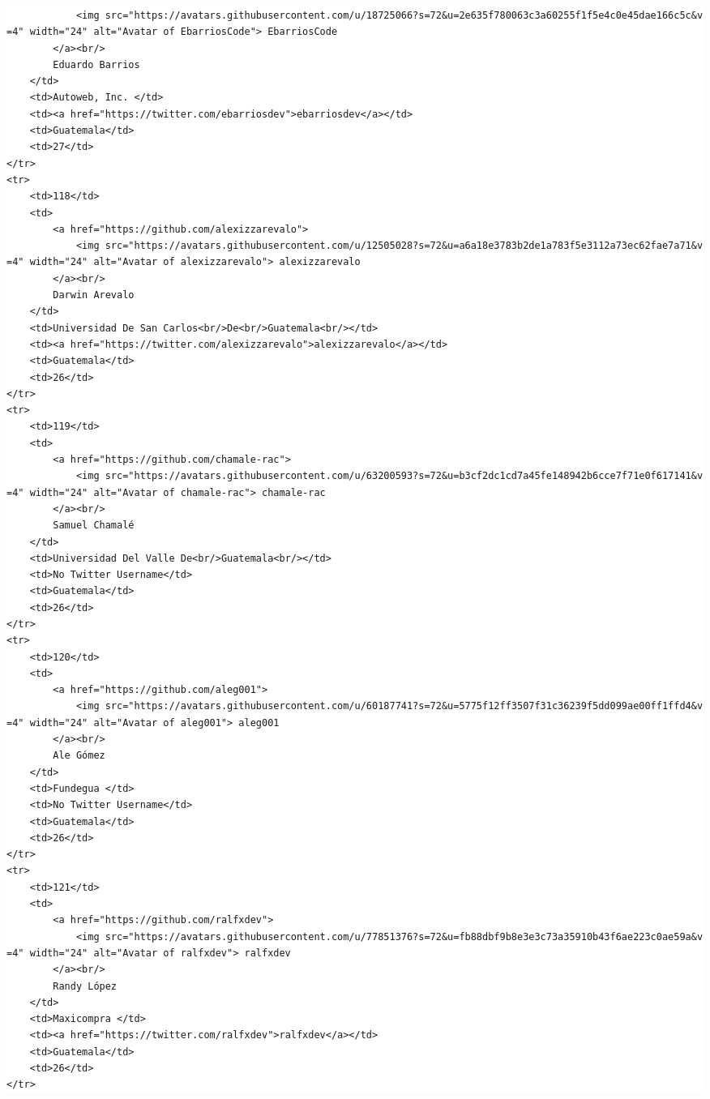 				<img src="https://avatars.githubusercontent.com/u/18725066?s=72&u=2e635f780063c3a60255f1f5e4c0e45dae166c5c&v=4" width="24" alt="Avatar of EbarriosCode"> EbarriosCode
			</a><br/>
			Eduardo Barrios
		</td>
		<td>Autoweb, Inc. </td>
		<td><a href="https://twitter.com/ebarriosdev">ebarriosdev</a></td>
		<td>Guatemala</td>
		<td>27</td>
	</tr>
	<tr>
		<td>118</td>
		<td>
			<a href="https://github.com/alexizzarevalo">
				<img src="https://avatars.githubusercontent.com/u/12505028?s=72&u=a6a18e3783b2de1a783f5e3112a73ec62fae7a71&v=4" width="24" alt="Avatar of alexizzarevalo"> alexizzarevalo
			</a><br/>
			Darwin Arevalo
		</td>
		<td>Universidad De San Carlos<br/>De<br/>Guatemala<br/></td>
		<td><a href="https://twitter.com/alexizzarevalo">alexizzarevalo</a></td>
		<td>Guatemala</td>
		<td>26</td>
	</tr>
	<tr>
		<td>119</td>
		<td>
			<a href="https://github.com/chamale-rac">
				<img src="https://avatars.githubusercontent.com/u/63200593?s=72&u=b3cf2dc1cd7a45fe148942b6cce7f71e0f617141&v=4" width="24" alt="Avatar of chamale-rac"> chamale-rac
			</a><br/>
			Samuel Chamalé
		</td>
		<td>Universidad Del Valle De<br/>Guatemala<br/></td>
		<td>No Twitter Username</td>
		<td>Guatemala</td>
		<td>26</td>
	</tr>
	<tr>
		<td>120</td>
		<td>
			<a href="https://github.com/aleg001">
				<img src="https://avatars.githubusercontent.com/u/60187741?s=72&u=5775f12ff3507f31c36239f5dd099ae00ff1ffd4&v=4" width="24" alt="Avatar of aleg001"> aleg001
			</a><br/>
			Ale Gómez
		</td>
		<td>Fundegua </td>
		<td>No Twitter Username</td>
		<td>Guatemala</td>
		<td>26</td>
	</tr>
	<tr>
		<td>121</td>
		<td>
			<a href="https://github.com/ralfxdev">
				<img src="https://avatars.githubusercontent.com/u/77851376?s=72&u=fb88dbf9b8e3e3c73a35910b43f6ae223c0ae59a&v=4" width="24" alt="Avatar of ralfxdev"> ralfxdev
			</a><br/>
			Randy López
		</td>
		<td>Maxicompra </td>
		<td><a href="https://twitter.com/ralfxdev">ralfxdev</a></td>
		<td>Guatemala</td>
		<td>26</td>
	</tr>